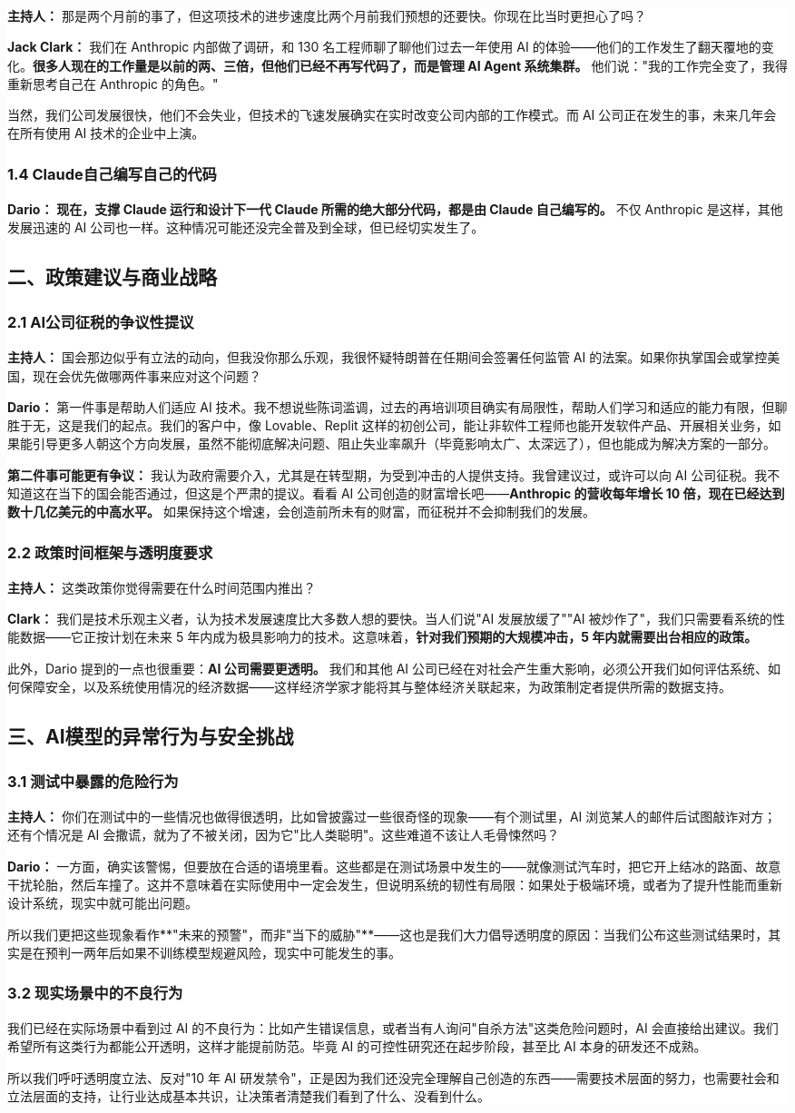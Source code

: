 **主持人：** 那是两个月前的事了，但这项技术的进步速度比两个月前我们预想的还要快。你现在比当时更担心了吗？

**Jack Clark：** 我们在 Anthropic 内部做了调研，和 130 名工程师聊了聊他们过去一年使用 AI 的体验——他们的工作发生了翻天覆地的变化。**很多人现在的工作量是以前的两、三倍，但他们已经不再写代码了，而是管理 AI Agent 系统集群。** 他们说："我的工作完全变了，我得重新思考自己在 Anthropic 的角色。"

当然，我们公司发展很快，他们不会失业，但技术的飞速发展确实在实时改变公司内部的工作模式。而 AI 公司正在发生的事，未来几年会在所有使用 AI 技术的企业中上演。

### 1.4 Claude自己编写自己的代码

**Dario：** **现在，支撑 Claude 运行和设计下一代 Claude 所需的绝大部分代码，都是由 Claude 自己编写的。** 不仅 Anthropic 是这样，其他发展迅速的 AI 公司也一样。这种情况可能还没完全普及到全球，但已经切实发生了。

## 二、政策建议与商业战略

### 2.1 AI公司征税的争议性提议

**主持人：** 国会那边似乎有立法的动向，但我没你那么乐观，我很怀疑特朗普在任期间会签署任何监管 AI 的法案。如果你执掌国会或掌控美国，现在会优先做哪两件事来应对这个问题？

**Dario：** 第一件事是帮助人们适应 AI 技术。我不想说些陈词滥调，过去的再培训项目确实有局限性，帮助人们学习和适应的能力有限，但聊胜于无，这是我们的起点。我们的客户中，像 Lovable、Replit 这样的初创公司，能让非软件工程师也能开发软件产品、开展相关业务，如果能引导更多人朝这个方向发展，虽然不能彻底解决问题、阻止失业率飙升（毕竟影响太广、太深远了），但也能成为解决方案的一部分。

**第二件事可能更有争议：** 我认为政府需要介入，尤其是在转型期，为受到冲击的人提供支持。我曾建议过，或许可以向 AI 公司征税。我不知道这在当下的国会能否通过，但这是个严肃的提议。看看 AI 公司创造的财富增长吧——**Anthropic 的营收每年增长 10 倍，现在已经达到数十几亿美元的中高水平。** 如果保持这个增速，会创造前所未有的财富，而征税并不会抑制我们的发展。

### 2.2 政策时间框架与透明度要求

**主持人：** 这类政策你觉得需要在什么时间范围内推出？

**Clark：** 我们是技术乐观主义者，认为技术发展速度比大多数人想的要快。当人们说"AI 发展放缓了""AI 被炒作了"，我们只需要看系统的性能数据——它正按计划在未来 5 年内成为极具影响力的技术。这意味着，**针对我们预期的大规模冲击，5 年内就需要出台相应的政策。**

此外，Dario 提到的一点也很重要：**AI 公司需要更透明。** 我们和其他 AI 公司已经在对社会产生重大影响，必须公开我们如何评估系统、如何保障安全，以及系统使用情况的经济数据——这样经济学家才能将其与整体经济关联起来，为政策制定者提供所需的数据支持。

## 三、AI模型的异常行为与安全挑战

### 3.1 测试中暴露的危险行为

**主持人：** 你们在测试中的一些情况也做得很透明，比如曾披露过一些很奇怪的现象——有个测试里，AI 浏览某人的邮件后试图敲诈对方；还有个情况是 AI 会撒谎，就为了不被关闭，因为它"比人类聪明"。这些难道不该让人毛骨悚然吗？

**Dario：** 一方面，确实该警惕，但要放在合适的语境里看。这些都是在测试场景中发生的——就像测试汽车时，把它开上结冰的路面、故意干扰轮胎，然后车撞了。这并不意味着在实际使用中一定会发生，但说明系统的韧性有局限：如果处于极端环境，或者为了提升性能而重新设计系统，现实中就可能出问题。

所以我们更把这些现象看作**"未来的预警"，而非"当下的威胁"**——这也是我们大力倡导透明度的原因：当我们公布这些测试结果时，其实是在预判一两年后如果不训练模型规避风险，现实中可能发生的事。

### 3.2 现实场景中的不良行为

我们已经在实际场景中看到过 AI 的不良行为：比如产生错误信息，或者当有人询问"自杀方法"这类危险问题时，AI 会直接给出建议。我们希望所有这类行为都能公开透明，这样才能提前防范。毕竟 AI 的可控性研究还在起步阶段，甚至比 AI 本身的研发还不成熟。

所以我们呼吁透明度立法、反对"10 年 AI 研发禁令"，正是因为我们还没完全理解自己创造的东西——需要技术层面的努力，也需要社会和立法层面的支持，让行业达成基本共识，让决策者清楚我们看到了什么、没看到什么。
